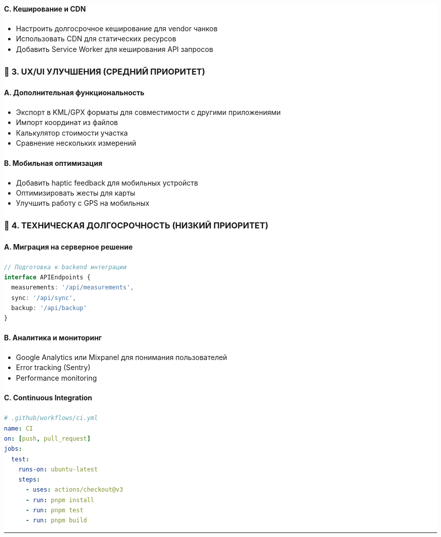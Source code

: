 #### C. Кеширование и CDN
- Настроить долгосрочное кеширование для vendor чанков
- Использовать CDN для статических ресурсов
- Добавить Service Worker для кеширования API запросов

### 📱 **3. UX/UI УЛУЧШЕНИЯ (СРЕДНИЙ ПРИОРИТЕТ)**

#### A. Дополнительная функциональность
- Экспорт в KML/GPX форматы для совместимости с другими приложениями
- Импорт координат из файлов
- Калькулятор стоимости участка
- Сравнение нескольких измерений

#### B. Мобильная оптимизация
- Добавить haptic feedback для мобильных устройств
- Оптимизировать жесты для карты
- Улучшить работу с GPS на мобильных

### 🔧 **4. ТЕХНИЧЕСКАЯ ДОЛГОСРОЧНОСТЬ (НИЗКИЙ ПРИОРИТЕТ)**

#### A. Миграция на серверное решение
```typescript
// Подготовка к backend интеграции
interface APIEndpoints {
  measurements: '/api/measurements',
  sync: '/api/sync',
  backup: '/api/backup'
}
```

#### B. Аналитика и мониторинг
- Google Analytics или Mixpanel для понимания пользователей
- Error tracking (Sentry)
- Performance monitoring

#### C. Continuous Integration
```yaml
# .github/workflows/ci.yml
name: CI
on: [push, pull_request]
jobs:
  test:
    runs-on: ubuntu-latest
    steps:
      - uses: actions/checkout@v3
      - run: pnpm install
      - run: pnpm test
      - run: pnpm build
```

---
